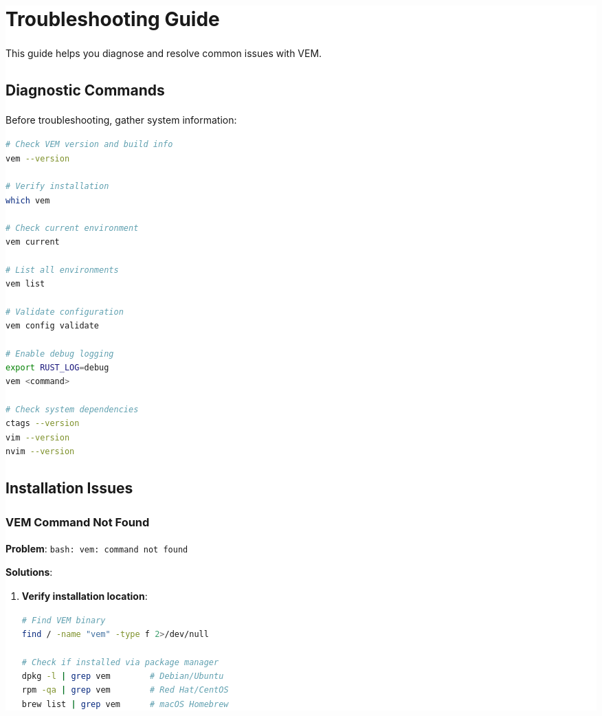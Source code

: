 # Troubleshooting Guide

This guide helps you diagnose and resolve common issues with VEM.

## Diagnostic Commands

Before troubleshooting, gather system information:

```bash
# Check VEM version and build info
vem --version

# Verify installation
which vem

# Check current environment
vem current

# List all environments
vem list

# Validate configuration
vem config validate

# Enable debug logging
export RUST_LOG=debug
vem <command>

# Check system dependencies
ctags --version
vim --version
nvim --version
```

## Installation Issues

### VEM Command Not Found

**Problem**: `bash: vem: command not found`

**Solutions**:

1. **Verify installation location**:
   ```bash
   # Find VEM binary
   find / -name "vem" -type f 2>/dev/null
   
   # Check if installed via package manager
   dpkg -l | grep vem        # Debian/Ubuntu
   rpm -qa | grep vem        # Red Hat/CentOS
   brew list | grep vem      # macOS Homebrew
   ```
